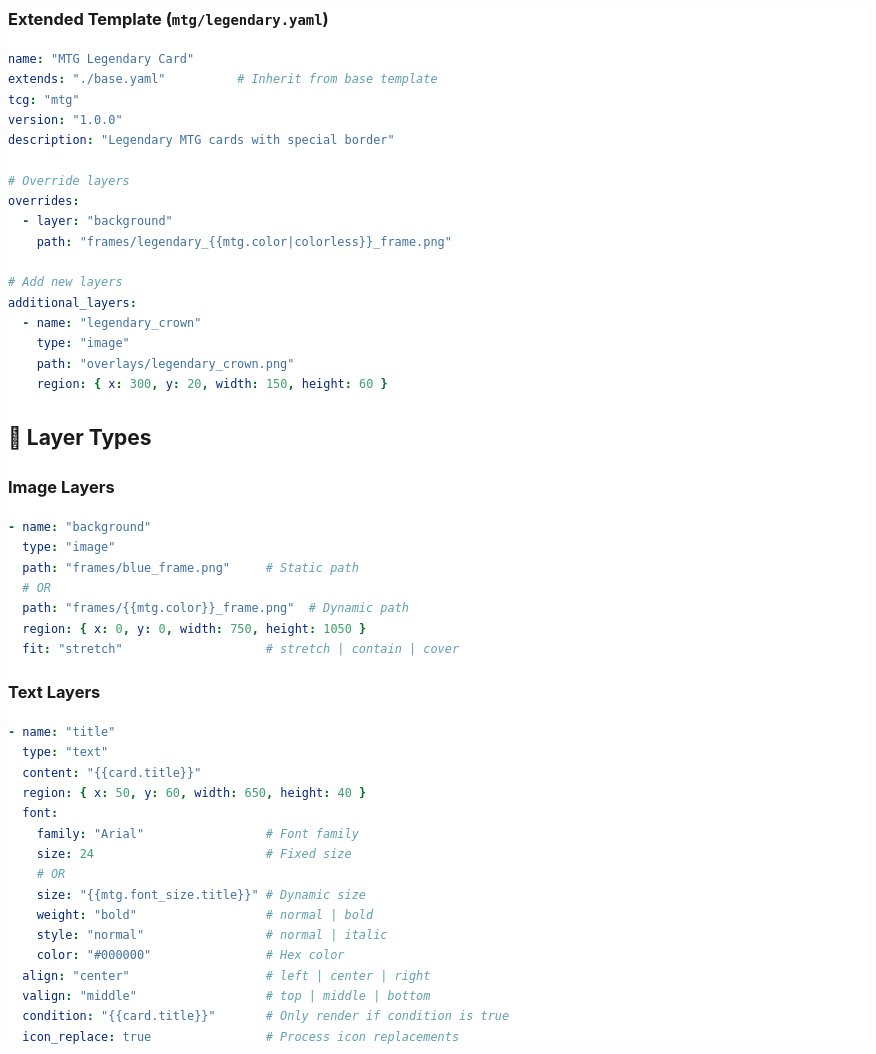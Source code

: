 ```yaml
```

### Extended Template (`mtg/legendary.yaml`)
```yaml
name: "MTG Legendary Card"
extends: "./base.yaml"          # Inherit from base template
tcg: "mtg"
version: "1.0.0"
description: "Legendary MTG cards with special border"

# Override layers
overrides:
  - layer: "background"
    path: "frames/legendary_{{mtg.color|colorless}}_frame.png"

# Add new layers
additional_layers:
  - name: "legendary_crown"
    type: "image"
    path: "overlays/legendary_crown.png"
    region: { x: 300, y: 20, width: 150, height: 60 }
```

## 🎯 Layer Types

### Image Layers
```yaml
- name: "background"
  type: "image"
  path: "frames/blue_frame.png"     # Static path
  # OR
  path: "frames/{{mtg.color}}_frame.png"  # Dynamic path
  region: { x: 0, y: 0, width: 750, height: 1050 }
  fit: "stretch"                    # stretch | contain | cover
```

### Text Layers
```yaml
- name: "title"
  type: "text"
  content: "{{card.title}}"
  region: { x: 50, y: 60, width: 650, height: 40 }
  font:
    family: "Arial"                 # Font family
    size: 24                        # Fixed size
    # OR
    size: "{{mtg.font_size.title}}" # Dynamic size
    weight: "bold"                  # normal | bold
    style: "normal"                 # normal | italic
    color: "#000000"                # Hex color
  align: "center"                   # left | center | right
  valign: "middle"                  # top | middle | bottom
  condition: "{{card.title}}"       # Only render if condition is true
  icon_replace: true                # Process icon replacements
```
